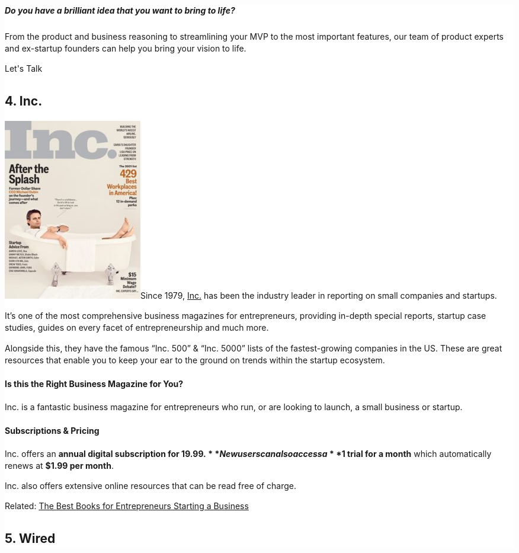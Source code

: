 ##### Do you have a brilliant idea that you want to bring to life?

From the product and business reasoning to streamlining your MVP to the most important features, our team of product experts and ex-startup founders can help you bring your vision to life.

Let's Talk

## 4\. Inc.

![Inc. business magazine Cover](images/Inc.-Cover-229x300.jpeg)Since 1979, [Inc.](https://www.inc.com/) has been the industry leader in reporting on small companies and startups.

It’s one of the most comprehensive business magazines for entrepreneurs, providing in-depth special reports, startup case studies, guides on every facet of entrepreneurship and much more.

Alongside this, they have the famous “Inc. 500” & “Inc. 5000” lists of the fastest-growing companies in the US. These are great resources that enable you to keep your ear to the ground on trends within the startup ecosystem.

#### Is this the Right Business Magazine for You?

Inc. is a fantastic business magazine for entrepreneurs who run, or are looking to launch, a small business or startup.

#### Subscriptions & Pricing

Inc. offers an **annual digital subscription for $19.99.** New users can also access a **$1 trial for a month** which automatically renews at **$1.99 per month**.

Inc. also offers extensive online resources that can be read free of charge.

Related: [The Best Books for Entrepreneurs Starting a Business](https://altar.io/the-12-best-books-for-entrepreneurs-starting-a-business-in-2021/)

## 5\. Wired
